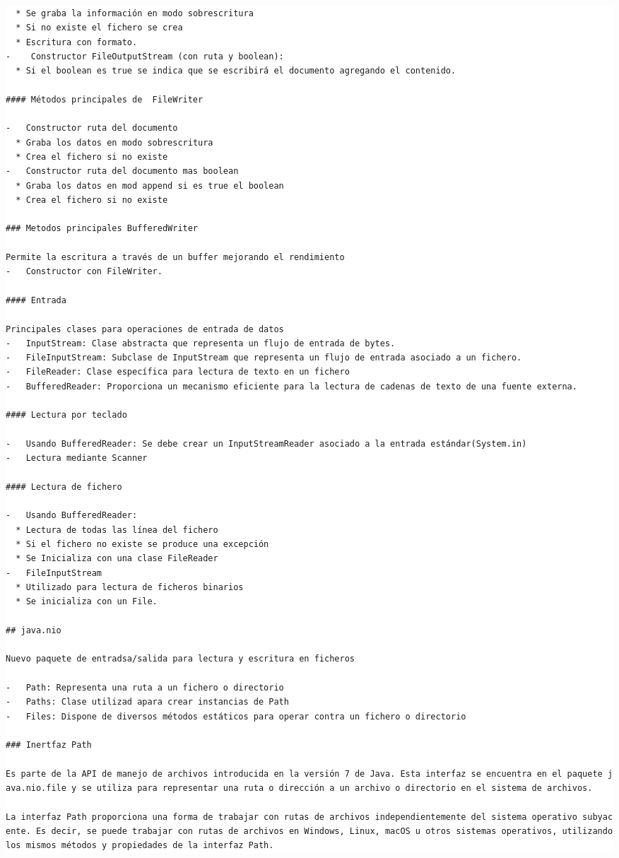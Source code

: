 ```
  *	Se graba la información en modo sobrescritura
  *	Si no existe el fichero se crea
  *	Escritura con formato.
-	 Constructor FileOutputStream (con ruta y boolean): 
  *	Si el boolean es true se indica que se escribirá el documento agregando el contenido.
 
#### Métodos principales de  FileWriter

-	Constructor ruta del documento
  *	Graba los datos en modo sobrescritura
  *	Crea el fichero si no existe
-	Constructor ruta del documento mas boolean
  *	Graba los datos en mod append si es true el boolean
  *	Crea el fichero si no existe

### Metodos principales BufferedWriter

Permite la escritura a través de un buffer mejorando el rendimiento
-	Constructor con FileWriter.

#### Entrada

Principales clases para operaciones de entrada de datos
-	InputStream: Clase abstracta que representa un flujo de entrada de bytes.
-	FileInputStream: Subclase de InputStream que representa un flujo de entrada asociado a un fichero.
-	FileReader: Clase específica para lectura de texto en un fichero
-	BufferedReader: Proporciona un mecanismo eficiente para la lectura de cadenas de texto de una fuente externa.

#### Lectura por teclado

-	Usando BufferedReader: Se debe crear un InputStreamReader asociado a la entrada estándar(System.in)
-	Lectura mediante Scanner

#### Lectura de fichero

-	Usando BufferedReader:
  *	Lectura de todas las línea del fichero
  *	Si el fichero no existe se produce una excepción
  *	Se Inicializa con una clase FileReader
-	FileInputStream
  *	Utilizado para lectura de ficheros binarios
  *	Se inicializa con un File.

## java.nio

Nuevo paquete de entradsa/salida para lectura y escritura en ficheros

-	Path: Representa una ruta a un fichero o directorio
-	Paths: Clase utilizad apara crear instancias de Path
-	Files: Dispone de diversos métodos estáticos para operar contra un fichero o directorio

### Inertfaz Path

Es parte de la API de manejo de archivos introducida en la versión 7 de Java. Esta interfaz se encuentra en el paquete java.nio.file y se utiliza para representar una ruta o dirección a un archivo o directorio en el sistema de archivos.

La interfaz Path proporciona una forma de trabajar con rutas de archivos independientemente del sistema operativo subyacente. Es decir, se puede trabajar con rutas de archivos en Windows, Linux, macOS u otros sistemas operativos, utilizando los mismos métodos y propiedades de la interfaz Path.
```